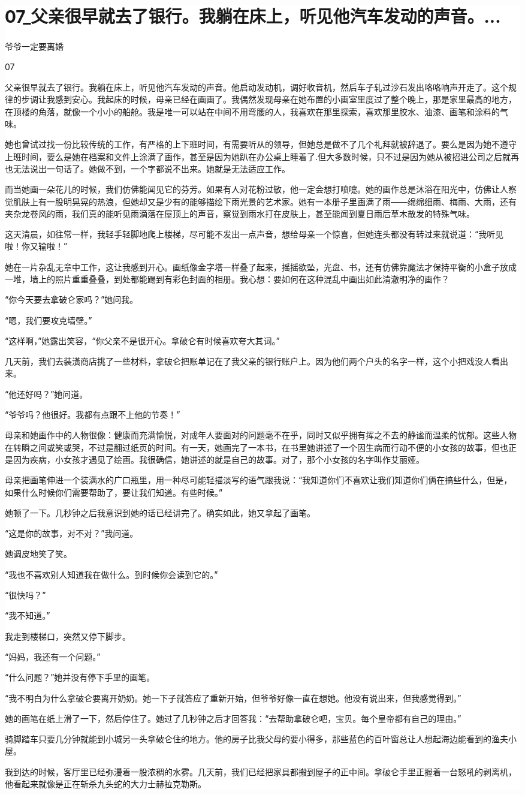 # 07_父亲很早就去了银行。我躺在床上，听见他汽车发动的声音。...

爷爷一定要离婚

07

父亲很早就去了银行。我躺在床上，听见他汽车发动的声音。他启动发动机，调好收音机，然后车子轧过沙石发出咯咯响声开走了。这个规律的步调让我感到安心。我起床的时候，母亲已经在画画了。我偶然发现母亲在她布置的小画室里度过了整个晚上，那是家里最高的地方，在顶楼的角落，就像一个小小的船舱。我是唯一可以站在中间不用弯腰的人，我喜欢在那里探索，喜欢那里胶水、油漆、画笔和涂料的气味。

她也曾试过找一份比较传统的工作，有严格的上下班时间，有需要听从的领导，但她总是做不了几个礼拜就被辞退了。要么是因为她不遵守上班时间，要么是她在档案和文件上涂满了画作，甚至是因为她趴在办公桌上睡着了.但大多数时候，只不过是因为她从被招进公司之后就再也无法说出一句话了。她做不到，一个字都说不出来。她就是无法适应工作。

而当她画一朵花儿的时候，我们仿佛能闻见它的芬芳。如果有人对花粉过敏，他一定会想打喷嚏。她的画作总是沐浴在阳光中，仿佛让人察觉肌肤上有一股明晃晃的热浪，但她却又是少有的能够描绘下雨光景的艺术家。她有一本册子里画满了雨——绵绵细雨、梅雨、大雨，还有夹杂龙卷风的雨，我们真的能听见雨滴落在屋顶上的声音，察觉到雨水打在皮肤上，甚至能闻到夏日雨后草木散发的特殊气味。

这天清晨，如往常一样，我轻手轻脚地爬上楼梯，尽可能不发出一点声音，想给母亲一个惊喜，但她连头都没有转过来就说道：“我听见啦！你又输啦！”

她在一片杂乱无章中工作，这让我感到开心。画纸像金字塔一样叠了起来，摇摇欲坠，光盘、书，还有仿佛靠魔法才保持平衡的小盒子放成一堆，墙上的照片重重叠叠，到处都能踢到有彩色封面的相册。我心想：要如何在这种混乱中画出如此清澈明净的画作？

“你今天要去拿破仑家吗？”她问我。

“嗯，我们要攻克墙壁。”

“这样啊，”她露出笑容，“你父亲不是很开心。拿破仑有时候喜欢夸大其词。”

几天前，我们去装潢商店挑了一些材料，拿破仑把账单记在了我父亲的银行账户上。因为他们两个户头的名字一样，这个小把戏没人看出来。

“他还好吗？”她问道。

“爷爷吗？他很好。我都有点跟不上他的节奏！”

母亲和她画作中的人物很像：健康而充满愉悦，对成年人要面对的问题毫不在乎，同时又似乎拥有挥之不去的静谧而温柔的忧郁。这些人物在转瞬之间或笑或哭，不过是翻过纸页的时间。有一天，她画完了一本书，在书里她讲述了一个因生病而行动不便的小女孩的故事，但也正是因为疾病，小女孩才遇见了绘画。我很确信，她讲述的就是自己的故事。对了，那个小女孩的名字叫作艾丽娅。

母亲把画笔伸进一个装满水的广口瓶里，用一种尽可能轻描淡写的语气跟我说：“我知道你们不喜欢让我们知道你们俩在搞些什么，但是，如果什么时候你们需要帮助了，要让我们知道。有些时候。”

她顿了一下。几秒钟之后我意识到她的话已经讲完了。确实如此，她又拿起了画笔。

“这是你的故事，对不对？”我问道。

她调皮地笑了笑。

“我也不喜欢别人知道我在做什么。到时候你会读到它的。”

“很快吗？”

“我不知道。”

我走到楼梯口，突然又停下脚步。

“妈妈，我还有一个问题。”

“什么问题？”她并没有停下手里的画笔。

“我不明白为什么拿破仑要离开奶奶。她一下子就答应了重新开始，但爷爷好像一直在想她。他没有说出来，但我感觉得到。”

她的画笔在纸上滑了一下，然后停住了。她过了几秒钟之后才回答我：“去帮助拿破仑吧，宝贝。每个皇帝都有自己的理由。”

骑脚踏车只要几分钟就能到小城另一头拿破仑住的地方。他的房子比我父母的要小得多，那些蓝色的百叶窗总让人想起海边能看到的渔夫小屋。

我到达的时候，客厅里已经弥漫着一股浓稠的水雾。几天前，我们已经把家具都搬到屋子的正中间。拿破仑手里正握着一台怒吼的剥离机，他看起来就像是正在斩杀九头蛇的大力士赫拉克勒斯。
